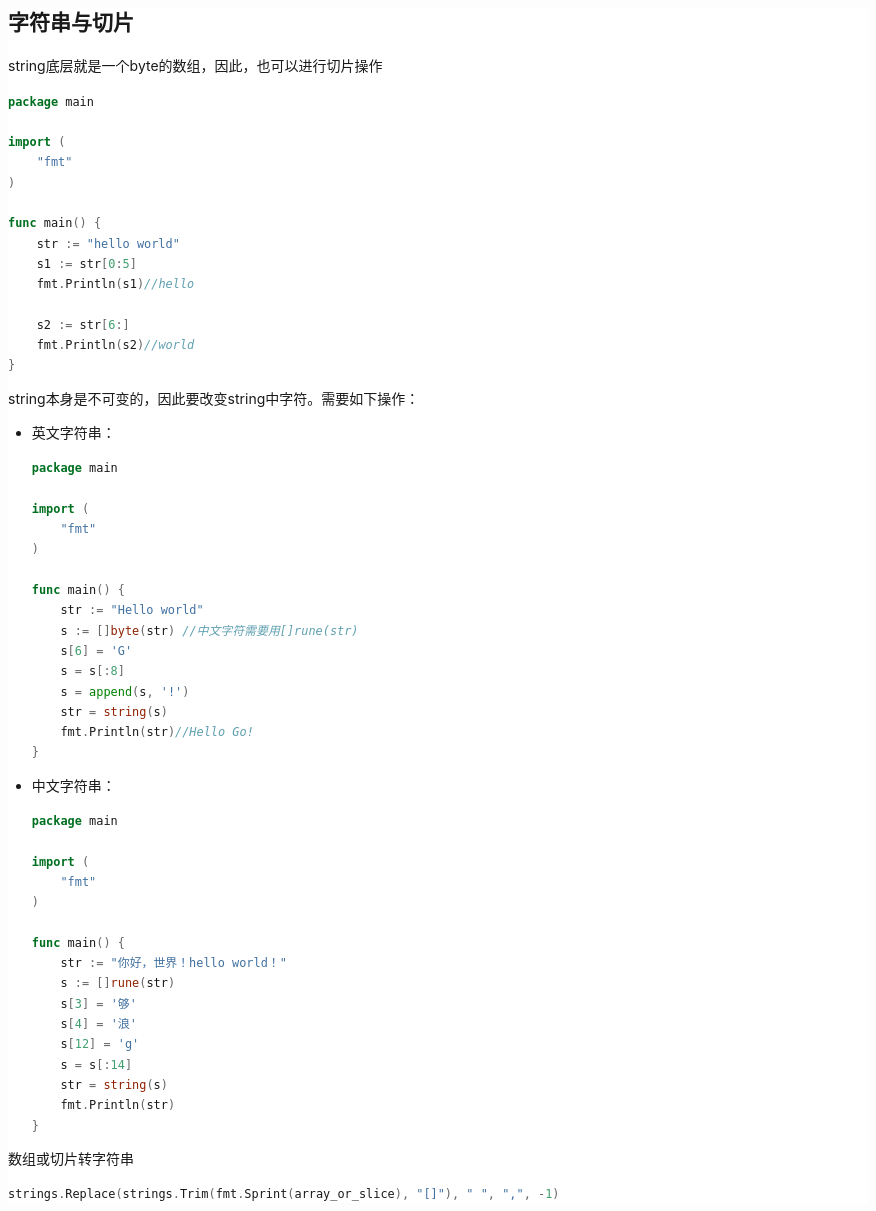 ## 字符串与切片
string底层就是一个byte的数组，因此，也可以进行切片操作
```go
package main

import (
    "fmt"
)

func main() {
    str := "hello world"
    s1 := str[0:5]
    fmt.Println(s1)//hello

    s2 := str[6:]
    fmt.Println(s2)//world
}
```
string本身是不可变的，因此要改变string中字符。需要如下操作：   
- 英文字符串：
    ```go
    package main

    import (
        "fmt"
    )

    func main() {
        str := "Hello world"
        s := []byte(str) //中文字符需要用[]rune(str)
        s[6] = 'G'
        s = s[:8]
        s = append(s, '!')
        str = string(s)
        fmt.Println(str)//Hello Go!
    }
    ```
- 中文字符串：
    ```go
    package main

    import (
        "fmt"
    )

    func main() {
        str := "你好，世界！hello world！"
        s := []rune(str)
        s[3] = '够'
        s[4] = '浪'
        s[12] = 'g'
        s = s[:14]
        str = string(s)
        fmt.Println(str)
    }
    ```
    
数组或切片转字符串
```go
strings.Replace(strings.Trim(fmt.Sprint(array_or_slice), "[]"), " ", ",", -1)
```